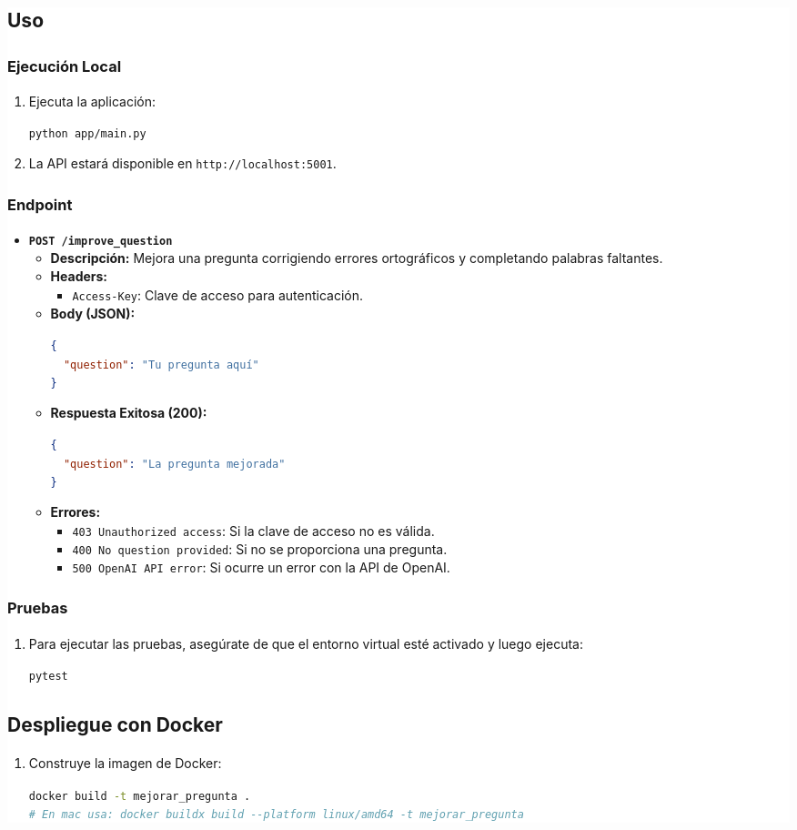 ## Uso

### Ejecución Local

1. Ejecuta la aplicación:
    ```bash
    python app/main.py
    ```

2. La API estará disponible en `http://localhost:5001`.

### Endpoint

- **`POST /improve_question`**
  - **Descripción:** Mejora una pregunta corrigiendo errores ortográficos y completando palabras faltantes.
  - **Headers:**
    - `Access-Key`: Clave de acceso para autenticación.
  - **Body (JSON):**
    ```json
    {
      "question": "Tu pregunta aquí"
    }
    ```
  - **Respuesta Exitosa (200):**
    ```json
    {
      "question": "La pregunta mejorada"
    }
    ```
  - **Errores:**
    - `403 Unauthorized access`: Si la clave de acceso no es válida.
    - `400 No question provided`: Si no se proporciona una pregunta.
    - `500 OpenAI API error`: Si ocurre un error con la API de OpenAI.

### Pruebas

1. Para ejecutar las pruebas, asegúrate de que el entorno virtual esté activado y luego ejecuta:
    ```bash
    pytest
    ```

## Despliegue con Docker

1. Construye la imagen de Docker:
    ```bash
    docker build -t mejorar_pregunta . 
    # En mac usa: docker buildx build --platform linux/amd64 -t mejorar_pregunta
    ```
